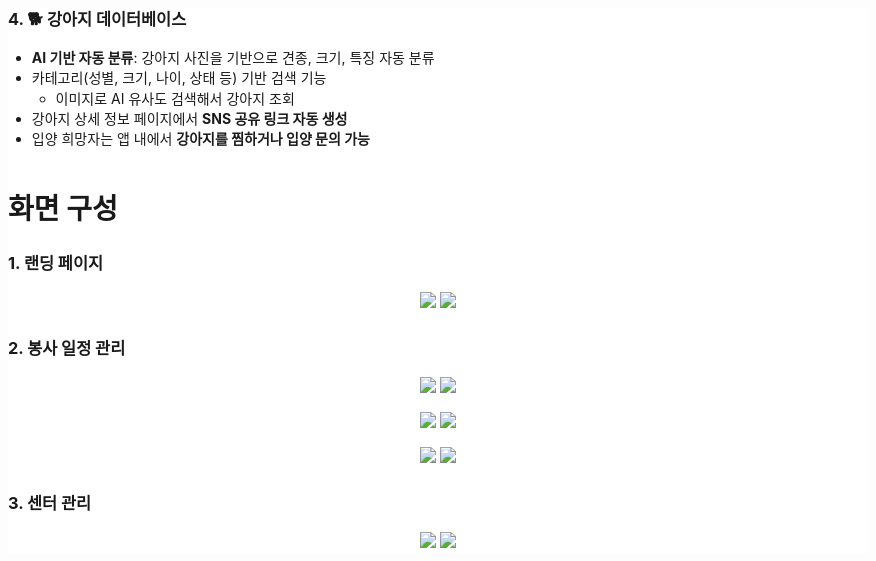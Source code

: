 ### **4. 🐕 강아지 데이터베이스**

- **AI 기반 자동 분류**: 강아지 사진을 기반으로 견종, 크기, 특징 자동 분류
- 카테고리(성별,                   크기, 나이, 상태 등) 기반 검색 기능
    - 이미지로 AI 유사도 검색해서 강아지 조회
- 강아지 상세 정보 페이지에서 **SNS 공유 링크 자동 생성**
- 입양 희망자는 앱 내에서 **강아지를 찜하거나 입양 문의 가능**

# 화면 구성

### 1. 랜딩 페이지


<p align="center">
  <img src="https://github.com/user-attachments/assets/fdc39e14-1e7e-4fc6-9bb4-49bc28d3f81e" width="45%" />
  <img src="https://github.com/user-attachments/assets/17cf1205-079d-493c-943a-d0d2b9f4c3e6" width="45%" />
</p>



### 2. 봉사 일정 관리


<p align="center">
  <img src="https://github.com/user-attachments/assets/b81abd63-1d5b-427a-ae77-676f28fe41d5" width="45%" />
  <img src="https://github.com/user-attachments/assets/6ba2371f-8fbb-47c9-a25c-59072d43951a" width="45%" />
</p>


<p align="center">
  <img src="https://github.com/user-attachments/assets/4c63efb2-fae1-4eec-bb96-91d9cc92cf40" width="45%" />
  <img src="https://github.com/user-attachments/assets/5a056f3b-860d-4209-a215-50054f0c75fe" width="45%" />
</p>


<p align="center">
  <img src="https://github.com/user-attachments/assets/8978d2ab-daa0-41ca-9562-bc7b28f5012a" width="45%" />
  <img src="https://github.com/user-attachments/assets/9ca1f7c8-dee2-4259-9da1-a40162e83228" width="45%" />
</p>



### 3. 센터 관리


<p align="center">
  <img src="https://github.com/user-attachments/assets/f54a8198-5897-4010-ad9d-e1784ed055d3" width="45%" />
  <img src="https://github.com/user-attachments/assets/1e3cda86-3227-459b-8ef2-b2ecabaa91e5" width="45%" />
</p>
